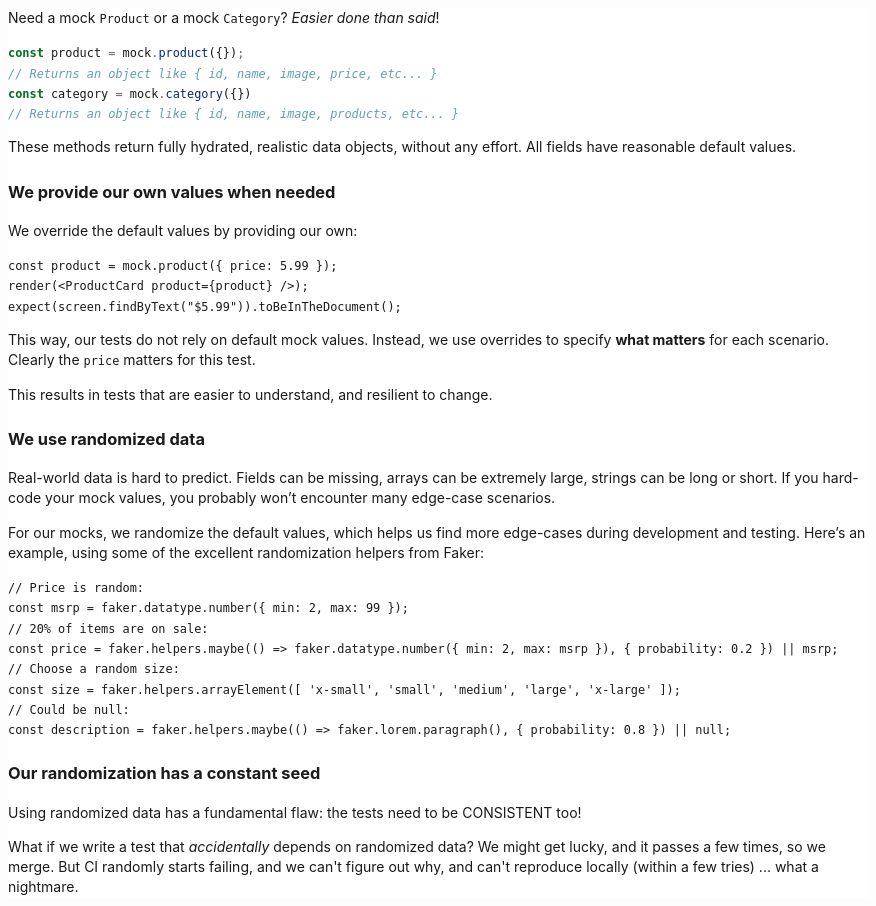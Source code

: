 Need a mock `Product` or a mock `Category`?  *Easier done than said*!

```ts
const product = mock.product({}); 
// Returns an object like { id, name, image, price, etc... }
const category = mock.category({}) 
// Returns an object like { id, name, image, products, etc... }
```

These methods return fully hydrated, realistic data objects, without any effort.  All fields have reasonable default values.

### We provide our own values when needed

We override the default values by providing our own:

```tsx
const product = mock.product({ price: 5.99 });
render(<ProductCard product={product} />);
expect(screen.findByText("$5.99")).toBeInTheDocument();
```

This way, our tests do not rely on default mock values.  Instead, we use overrides to specify ************what matters************ for each scenario.  Clearly the `price` matters for this test.

This results in tests that are easier to understand, and resilient to change.

### We use randomized data

Real-world data is hard to predict.  Fields can be missing, arrays can be extremely large, strings can be long or short.  If you hard-code your mock values, you probably won’t encounter many edge-case scenarios.

For our mocks, we randomize the default values, which helps us find more edge-cases during development and testing.  Here’s an example, using some of the excellent randomization helpers from Faker:

```tsx
// Price is random:
const msrp = faker.datatype.number({ min: 2, max: 99 });
// 20% of items are on sale:
const price = faker.helpers.maybe(() => faker.datatype.number({ min: 2, max: msrp }), { probability: 0.2 }) || msrp;
// Choose a random size:
const size = faker.helpers.arrayElement([ 'x-small', 'small', 'medium', 'large', 'x-large' ]);
// Could be null:
const description = faker.helpers.maybe(() => faker.lorem.paragraph(), { probability: 0.8 }) || null;
```

### Our randomization has a constant seed

Using randomized data has a fundamental flaw: the tests need to be CONSISTENT too!

What if we write a test that *accidentally* depends on randomized data? We might get lucky, and it passes a few times, so we merge.  But CI randomly starts failing, and we can't figure out why, and can't reproduce locally (within a few tries) ... what a nightmare.
